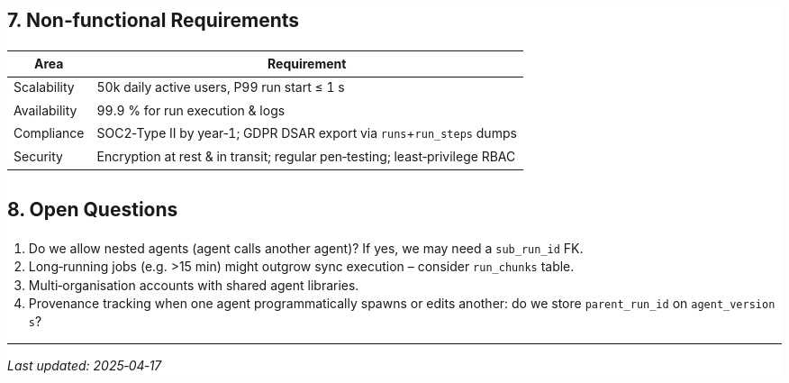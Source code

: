 
## 7. Non‑functional Requirements

| Area          | Requirement |
|---------------|-------------|
| Scalability   | 50k daily active users, P99 run start ≤ 1 s |
| Availability  | 99.9 % for run execution & logs |
| Compliance    | SOC2‑Type II by year‑1; GDPR DSAR export via `runs`+`run_steps` dumps |
| Security      | Encryption at rest & in transit; regular pen‑testing; least‑privilege RBAC |


## 8. Open Questions

1. Do we allow nested agents (agent calls another agent)? If yes, we may need a `sub_run_id` FK.
2. Long‑running jobs (e.g. >15 min) might outgrow sync execution – consider `run_chunks` table.
3. Multi‑organisation accounts with shared agent libraries.
4. Provenance tracking when one agent programmatically spawns or edits another: do we store `parent_run_id` on `agent_versions`?


---
_Last updated: 2025‑04‑17_
